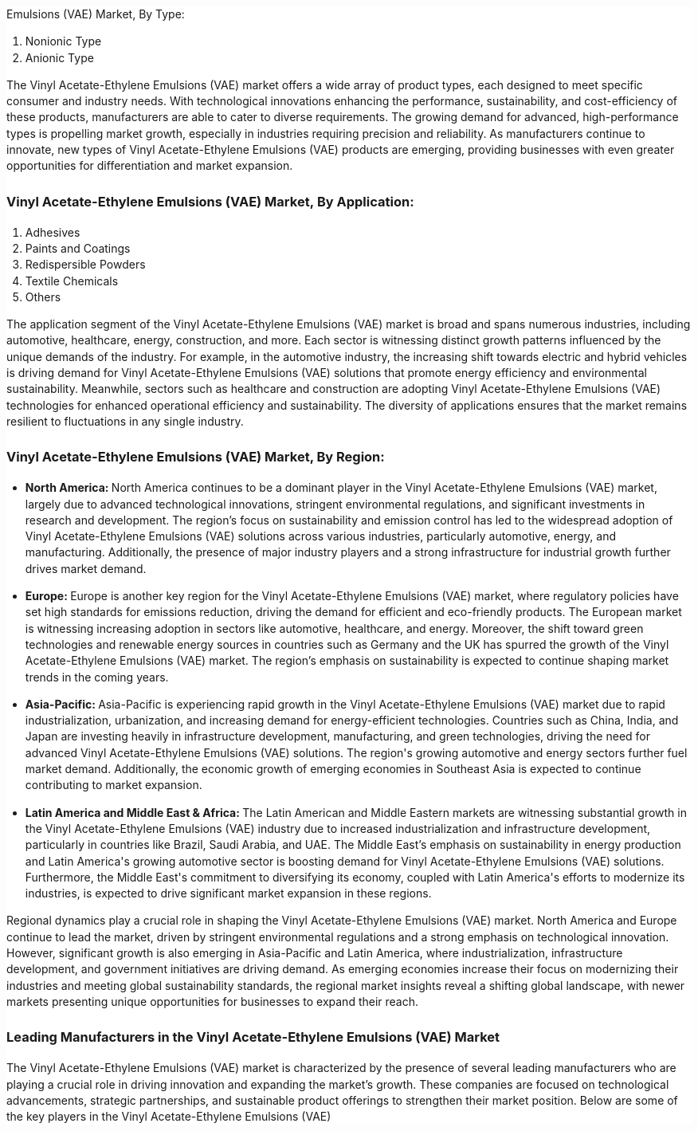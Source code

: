 Emulsions (VAE) Market, By Type:<br /></strong></h3><ol><li> Nonionic Type<li> Anionic Type</li></ol><p>The Vinyl Acetate-Ethylene Emulsions (VAE) market offers a wide array of product types, each designed to meet specific consumer and industry needs. With technological innovations enhancing the performance, sustainability, and cost-efficiency of these products, manufacturers are able to cater to diverse requirements. The growing demand for advanced, high-performance types is propelling market growth, especially in industries requiring precision and reliability. As manufacturers continue to innovate, new types of Vinyl Acetate-Ethylene Emulsions (VAE) products are emerging, providing businesses with even greater opportunities for differentiation and market expansion.</p><h3>Vinyl Acetate-Ethylene Emulsions (VAE) Market,&nbsp;By Application:</h3><ol><li> Adhesives<li> Paints and Coatings<li> Redispersible Powders<li> Textile Chemicals<li> Others</li></ol><p>The application segment of the Vinyl Acetate-Ethylene Emulsions (VAE) market is broad and spans numerous industries, including automotive, healthcare, energy, construction, and more. Each sector is witnessing distinct growth patterns influenced by the unique demands of the industry. For example, in the automotive industry, the increasing shift towards electric and hybrid vehicles is driving demand for Vinyl Acetate-Ethylene Emulsions (VAE) solutions that promote energy efficiency and environmental sustainability. Meanwhile, sectors such as healthcare and construction are adopting Vinyl Acetate-Ethylene Emulsions (VAE) technologies for enhanced operational efficiency and sustainability. The diversity of applications ensures that the market remains resilient to fluctuations in any single industry.</p><h3>Vinyl Acetate-Ethylene Emulsions (VAE) Market, By Region:</h3><ul><li><p><strong>North America:&nbsp;</strong>North America continues to be a dominant player in the Vinyl Acetate-Ethylene Emulsions (VAE) market, largely due to advanced technological innovations, stringent environmental regulations, and significant investments in research and development. The region&rsquo;s focus on sustainability and emission control has led to the widespread adoption of Vinyl Acetate-Ethylene Emulsions (VAE) solutions across various industries, particularly automotive, energy, and manufacturing. Additionally, the presence of major industry players and a strong infrastructure for industrial growth further drives market demand.</p></li><li><p><strong><strong>Europe:&nbsp;</strong></strong>Europe is another key region for the Vinyl Acetate-Ethylene Emulsions (VAE) market, where regulatory policies have set high standards for emissions reduction, driving the demand for efficient and eco-friendly products. The European market is witnessing increasing adoption in sectors like automotive, healthcare, and energy. Moreover, the shift toward green technologies and renewable energy sources in countries such as Germany and the UK has spurred the growth of the Vinyl Acetate-Ethylene Emulsions (VAE) market. The region&rsquo;s emphasis on sustainability is expected to continue shaping market trends in the coming years.</p></li><li><p><strong><strong>Asia-Pacific:&nbsp;</strong></strong>Asia-Pacific is experiencing rapid growth in the Vinyl Acetate-Ethylene Emulsions (VAE) market due to rapid industrialization, urbanization, and increasing demand for energy-efficient technologies. Countries such as China, India, and Japan are investing heavily in infrastructure development, manufacturing, and green technologies, driving the need for advanced Vinyl Acetate-Ethylene Emulsions (VAE) solutions. The region's growing automotive and energy sectors further fuel market demand. Additionally, the economic growth of emerging economies in Southeast Asia is expected to continue contributing to market expansion.</p></li><li><p><strong><strong>Latin America and Middle East &amp; Africa:&nbsp;</strong></strong>The Latin American and Middle Eastern markets are witnessing substantial growth in the Vinyl Acetate-Ethylene Emulsions (VAE) industry due to increased industrialization and infrastructure development, particularly in countries like Brazil, Saudi Arabia, and UAE. The Middle East&rsquo;s emphasis on sustainability in energy production and Latin America's growing automotive sector is boosting demand for Vinyl Acetate-Ethylene Emulsions (VAE) solutions. Furthermore, the Middle East's commitment to diversifying its economy, coupled with Latin America's efforts to modernize its industries, is expected to drive significant market expansion in these regions.</p></li></ul><p>Regional dynamics play a crucial role in shaping the Vinyl Acetate-Ethylene Emulsions (VAE) market. North America and Europe continue to lead the market, driven by stringent environmental regulations and a strong emphasis on technological innovation. However, significant growth is also emerging in Asia-Pacific and Latin America, where industrialization, infrastructure development, and government initiatives are driving demand. As emerging economies increase their focus on modernizing their industries and meeting global sustainability standards, the regional market insights reveal a shifting global landscape, with newer markets presenting unique opportunities for businesses to expand their reach.</p><h3><strong>Leading Manufacturers in the Vinyl Acetate-Ethylene Emulsions (VAE) Market</strong></h3><p>The Vinyl Acetate-Ethylene Emulsions (VAE) market is characterized by the presence of several leading manufacturers who are playing a crucial role in driving innovation and expanding the market&rsquo;s growth. These companies are focused on technological advancements, strategic partnerships, and sustainable product offerings to strengthen their market position. Below are some of the key players in the Vinyl Acetate-Ethylene Emulsions (VAE)